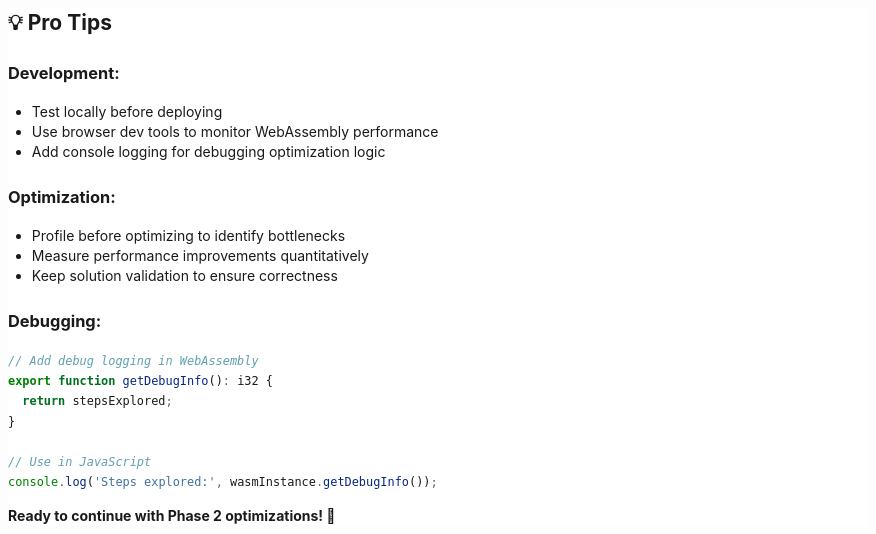 
## 💡 **Pro Tips**

### **Development:**
- Test locally before deploying
- Use browser dev tools to monitor WebAssembly performance
- Add console logging for debugging optimization logic

### **Optimization:**
- Profile before optimizing to identify bottlenecks
- Measure performance improvements quantitatively
- Keep solution validation to ensure correctness

### **Debugging:**
```typescript
// Add debug logging in WebAssembly
export function getDebugInfo(): i32 {
  return stepsExplored;
}

// Use in JavaScript
console.log('Steps explored:', wasmInstance.getDebugInfo());
```

**Ready to continue with Phase 2 optimizations! 🚀**
